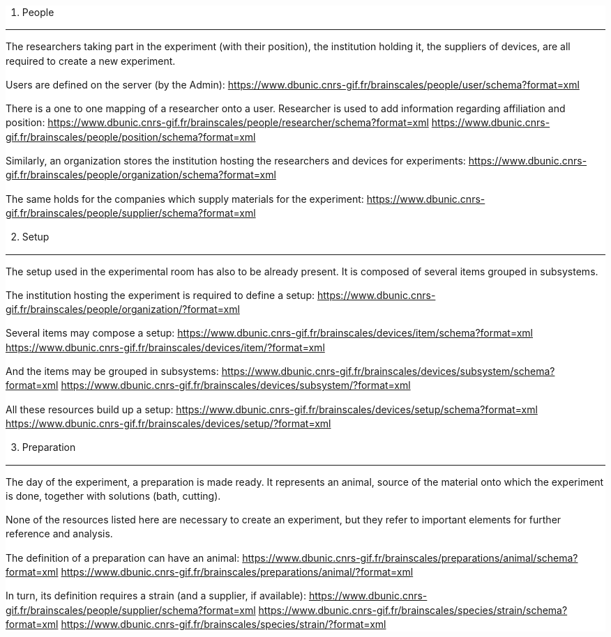 

1. People
---------
The researchers taking part in the experiment (with their position), the institution holding it, the suppliers of devices, are all required to create a new experiment.

Users are defined on the server (by the Admin):
	https://www.dbunic.cnrs-gif.fr/brainscales/people/user/schema?format=xml

There is a one to one mapping of a researcher onto a user. Researcher is used to add information regarding affiliation and position:
	https://www.dbunic.cnrs-gif.fr/brainscales/people/researcher/schema?format=xml
	https://www.dbunic.cnrs-gif.fr/brainscales/people/position/schema?format=xml

Similarly, an organization stores the institution hosting the researchers and devices for experiments:
	https://www.dbunic.cnrs-gif.fr/brainscales/people/organization/schema?format=xml

The same holds for the companies which supply materials for the experiment:
	https://www.dbunic.cnrs-gif.fr/brainscales/people/supplier/schema?format=xml



2. Setup
--------
The setup used in the experimental room has also to be already present. It is composed of several items grouped in subsystems.

The institution hosting the experiment is required to define a setup:
	https://www.dbunic.cnrs-gif.fr/brainscales/people/organization/?format=xml

Several items may compose a setup:
	https://www.dbunic.cnrs-gif.fr/brainscales/devices/item/schema?format=xml
	https://www.dbunic.cnrs-gif.fr/brainscales/devices/item/?format=xml

And the items may be grouped in subsystems:
	https://www.dbunic.cnrs-gif.fr/brainscales/devices/subsystem/schema?format=xml
	https://www.dbunic.cnrs-gif.fr/brainscales/devices/subsystem/?format=xml

All these resources build up a setup:
	https://www.dbunic.cnrs-gif.fr/brainscales/devices/setup/schema?format=xml
	https://www.dbunic.cnrs-gif.fr/brainscales/devices/setup/?format=xml



3. Preparation
--------------
The day of the experiment, a preparation is made ready. It represents an animal, source of the material onto which the experiment is done, together with solutions (bath, cutting).

None of the resources listed here are necessary to create an experiment, but they refer to important elements for further reference and analysis.

The definition of a preparation can have an animal:
	https://www.dbunic.cnrs-gif.fr/brainscales/preparations/animal/schema?format=xml
	https://www.dbunic.cnrs-gif.fr/brainscales/preparations/animal/?format=xml

In turn, its definition requires a strain (and a supplier, if available):
	https://www.dbunic.cnrs-gif.fr/brainscales/people/supplier/schema?format=xml
	https://www.dbunic.cnrs-gif.fr/brainscales/species/strain/schema?format=xml
	https://www.dbunic.cnrs-gif.fr/brainscales/species/strain/?format=xml

